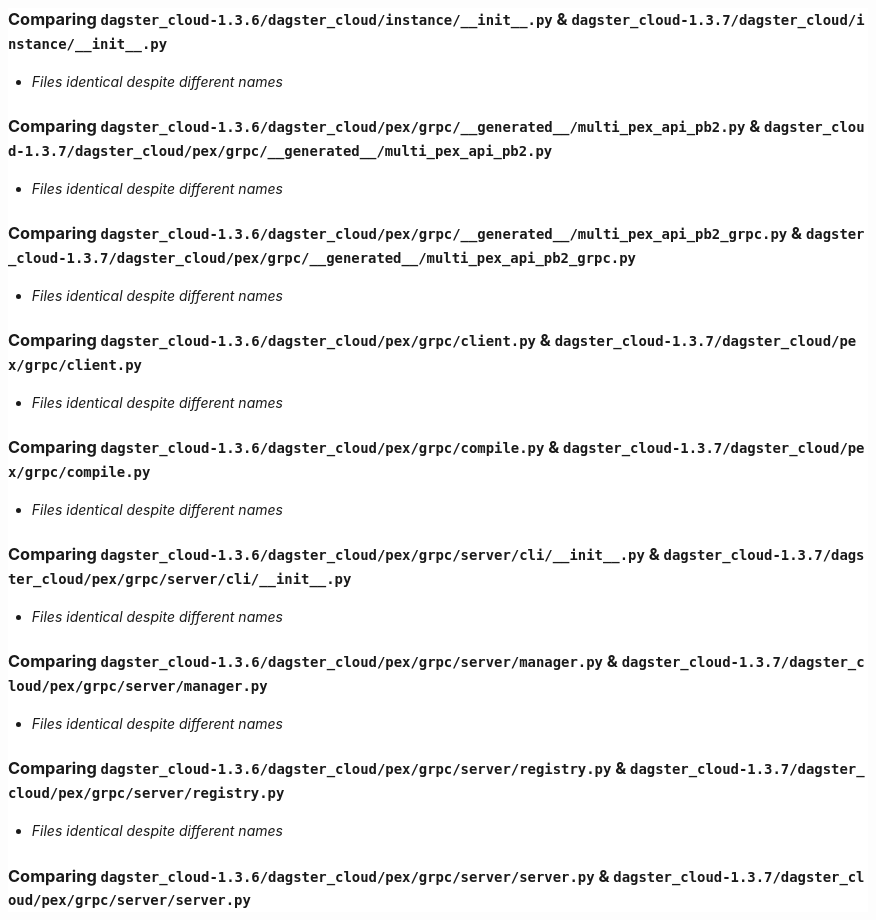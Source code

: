 ### Comparing `dagster_cloud-1.3.6/dagster_cloud/instance/__init__.py` & `dagster_cloud-1.3.7/dagster_cloud/instance/__init__.py`

 * *Files identical despite different names*

### Comparing `dagster_cloud-1.3.6/dagster_cloud/pex/grpc/__generated__/multi_pex_api_pb2.py` & `dagster_cloud-1.3.7/dagster_cloud/pex/grpc/__generated__/multi_pex_api_pb2.py`

 * *Files identical despite different names*

### Comparing `dagster_cloud-1.3.6/dagster_cloud/pex/grpc/__generated__/multi_pex_api_pb2_grpc.py` & `dagster_cloud-1.3.7/dagster_cloud/pex/grpc/__generated__/multi_pex_api_pb2_grpc.py`

 * *Files identical despite different names*

### Comparing `dagster_cloud-1.3.6/dagster_cloud/pex/grpc/client.py` & `dagster_cloud-1.3.7/dagster_cloud/pex/grpc/client.py`

 * *Files identical despite different names*

### Comparing `dagster_cloud-1.3.6/dagster_cloud/pex/grpc/compile.py` & `dagster_cloud-1.3.7/dagster_cloud/pex/grpc/compile.py`

 * *Files identical despite different names*

### Comparing `dagster_cloud-1.3.6/dagster_cloud/pex/grpc/server/cli/__init__.py` & `dagster_cloud-1.3.7/dagster_cloud/pex/grpc/server/cli/__init__.py`

 * *Files identical despite different names*

### Comparing `dagster_cloud-1.3.6/dagster_cloud/pex/grpc/server/manager.py` & `dagster_cloud-1.3.7/dagster_cloud/pex/grpc/server/manager.py`

 * *Files identical despite different names*

### Comparing `dagster_cloud-1.3.6/dagster_cloud/pex/grpc/server/registry.py` & `dagster_cloud-1.3.7/dagster_cloud/pex/grpc/server/registry.py`

 * *Files identical despite different names*

### Comparing `dagster_cloud-1.3.6/dagster_cloud/pex/grpc/server/server.py` & `dagster_cloud-1.3.7/dagster_cloud/pex/grpc/server/server.py`
